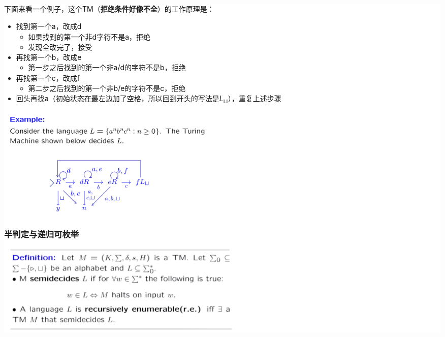 下面来看一个例子，这个TM（**拒绝条件好像不全**）的工作原理是：

- 找到第一个a，改成d
  - 如果找到的第一个非d字符不是a，拒绝
  - 发现全改完了，接受
- 再找第一个b，改成e
  - 第一步之后找到的第一个非a/d的字符不是b，拒绝
- 再找第一个c，改成f
  - 第二步之后找到的第一个非b/e的字符不是c，拒绝
- 回头再找a（初始状态在最左边加了空格，所以回到开头的写法是$L_\sqcup$），重复上述步骤

<img src="计算理论笔记.assets/image-20221122150935036.png" alt="image-20221122150935036" style="zoom:40%;" />

### 半判定与递归可枚举

<img src="./计算理论笔记.assets/image-20221202122758350.png" alt="image-20221202122758350" style="zoom:45%;" />
